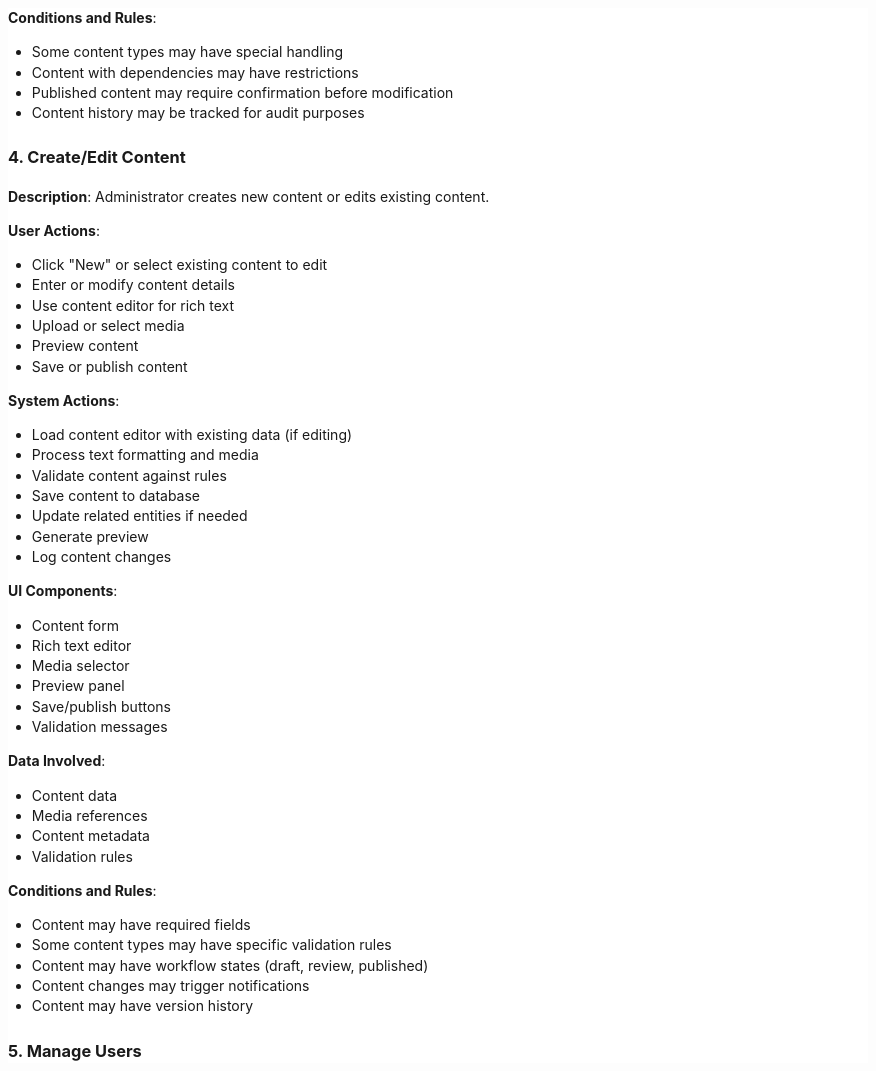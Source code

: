 **Conditions and Rules**:

- Some content types may have special handling
- Content with dependencies may have restrictions
- Published content may require confirmation before modification
- Content history may be tracked for audit purposes

### 4. Create/Edit Content

**Description**: Administrator creates new content or edits existing content.

**User Actions**:

- Click "New" or select existing content to edit
- Enter or modify content details
- Use content editor for rich text
- Upload or select media
- Preview content
- Save or publish content

**System Actions**:

- Load content editor with existing data (if editing)
- Process text formatting and media
- Validate content against rules
- Save content to database
- Update related entities if needed
- Generate preview
- Log content changes

**UI Components**:

- Content form
- Rich text editor
- Media selector
- Preview panel
- Save/publish buttons
- Validation messages

**Data Involved**:

- Content data
- Media references
- Content metadata
- Validation rules

**Conditions and Rules**:

- Content may have required fields
- Some content types may have specific validation rules
- Content may have workflow states (draft, review, published)
- Content changes may trigger notifications
- Content may have version history

### 5. Manage Users
